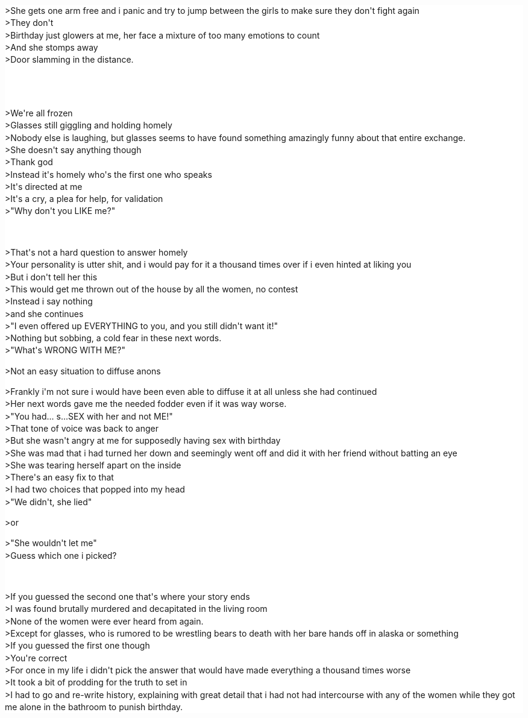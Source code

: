 &gt;She gets one arm free and i panic and try to jump between the girls to make sure they don't fight again<br />
&gt;They don't<br />
&gt;Birthday just glowers at me, her face a mixture of too many emotions to count<br />
&gt;And she stomps away<br />
&gt;Door slamming in the distance.</p>

<br />
<br />
<p>&gt;We're all frozen<br />
&gt;Glasses still giggling and holding homely<br />
&gt;Nobody else is laughing, but glasses seems to have found something amazingly funny about that entire exchange.<br />
&gt;She doesn't say anything though<br />
&gt;Thank god<br />
&gt;Instead it's homely who's the first one who speaks<br />
&gt;It's directed at me<br />
&gt;It's a cry, a plea for help, for validation<br />
&gt;"Why don't you LIKE me?"</p>

<br />
<p>&gt;That's not a hard question to answer homely<br />
&gt;Your personality is utter shit, and i would pay for it a thousand times over if i even hinted at liking you<br />
&gt;But i don't tell her this<br />
&gt;This would get me thrown out of the house by all the women, no contest<br />
&gt;Instead i say nothing<br />
&gt;and she continues<br />
&gt;"I even offered up EVERYTHING to you, and you still didn't want it!"<br />
&gt;Nothing but sobbing, a cold fear in these next words.<br />
&gt;"What's WRONG WITH ME?"<br />
</p>

<p>&gt;Not an easy situation to diffuse anons</p>

<p>&gt;Frankly i'm not sure i would have been even able to diffuse it at all unless she had continued<br />
&gt;Her next words gave me the needed fodder even if it was way worse.<br />
&gt;"You had... s...SEX with her and not ME!"<br />
&gt;That tone of voice was back to anger<br />
&gt;But she wasn't angry at me for supposedly having sex with birthday<br />
&gt;She was mad that i had turned her down and seemingly went off and did it with her friend without batting an eye<br />
&gt;She was tearing herself apart on the inside<br />
&gt;There's an easy fix to that<br />
&gt;I had two choices that popped into my head<br />
&gt;"We didn't, she lied"</p>

<p>&gt;or</p>

<p>&gt;"She wouldn't let me"<br />
&gt;Guess which one i picked?</p>

<br />
<p>&gt;If you guessed the second one that's where your story ends<br />
&gt;I was found brutally murdered and decapitated in the living room<br />
&gt;None of the women were ever heard from again.<br />
&gt;Except for glasses, who is rumored to be wrestling bears to death with her bare hands off in alaska or something<br />
&gt;If you guessed the first one though<br />
&gt;You're correct<br />
&gt;For once in my life i didn't pick the answer that would have made everything a thousand times worse<br />
&gt;It took a bit of prodding for the truth to set in<br />
&gt;I had to go and re-write history, explaining with great detail that i had not had intercourse with any of the women while they got me alone in the bathroom to punish birthday.</p>
